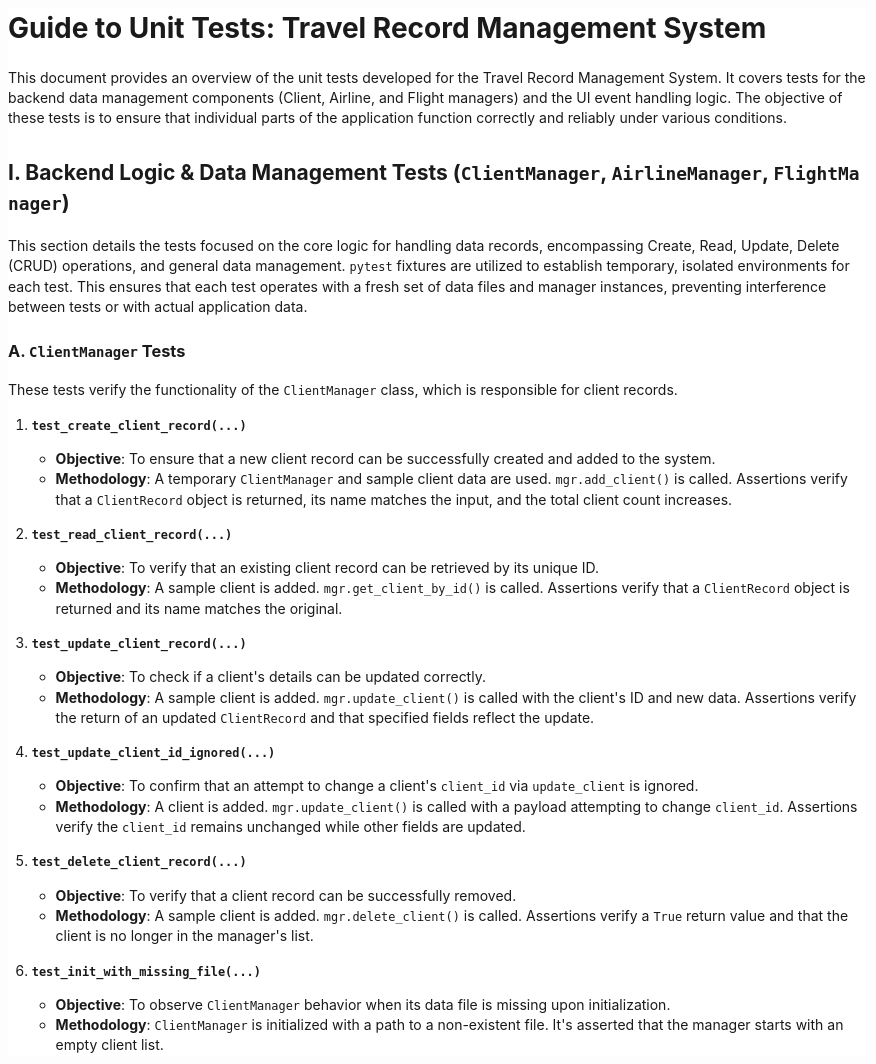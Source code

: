 # Guide to Unit Tests: Travel Record Management System

This document provides an overview of the unit tests developed for the Travel Record Management System. It covers tests for the backend data management components (Client, Airline, and Flight managers) and the UI event handling logic. The objective of these tests is to ensure that individual parts of the application function correctly and reliably under various conditions.

## I. Backend Logic & Data Management Tests (`ClientManager`, `AirlineManager`, `FlightManager`)

This section details the tests focused on the core logic for handling data records, encompassing Create, Read, Update, Delete (CRUD) operations, and general data management. `pytest` fixtures are utilized to establish temporary, isolated environments for each test. This ensures that each test operates with a fresh set of data files and manager instances, preventing interference between tests or with actual application data.

### A. `ClientManager` Tests

These tests verify the functionality of the `ClientManager` class, which is responsible for client records.

1.  **`test_create_client_record(...)`**
    * **Objective**: To ensure that a new client record can be successfully created and added to the system.
    * **Methodology**: A temporary `ClientManager` and sample client data are used. `mgr.add_client()` is called. Assertions verify that a `ClientRecord` object is returned, its name matches the input, and the total client count increases.

2.  **`test_read_client_record(...)`**
    * **Objective**: To verify that an existing client record can be retrieved by its unique ID.
    * **Methodology**: A sample client is added. `mgr.get_client_by_id()` is called. Assertions verify that a `ClientRecord` object is returned and its name matches the original.

3.  **`test_update_client_record(...)`**
    * **Objective**: To check if a client's details can be updated correctly.
    * **Methodology**: A sample client is added. `mgr.update_client()` is called with the client's ID and new data. Assertions verify the return of an updated `ClientRecord` and that specified fields reflect the update.

4.  **`test_update_client_id_ignored(...)`**
    * **Objective**: To confirm that an attempt to change a client's `client_id` via `update_client` is ignored.
    * **Methodology**: A client is added. `mgr.update_client()` is called with a payload attempting to change `client_id`. Assertions verify the `client_id` remains unchanged while other fields are updated.

5.  **`test_delete_client_record(...)`**
    * **Objective**: To verify that a client record can be successfully removed.
    * **Methodology**: A sample client is added. `mgr.delete_client()` is called. Assertions verify a `True` return value and that the client is no longer in the manager's list.

6.  **`test_init_with_missing_file(...)`**
    * **Objective**: To observe `ClientManager` behavior when its data file is missing upon initialization.
    * **Methodology**: `ClientManager` is initialized with a path to a non-existent file. It's asserted that the manager starts with an empty client list.
